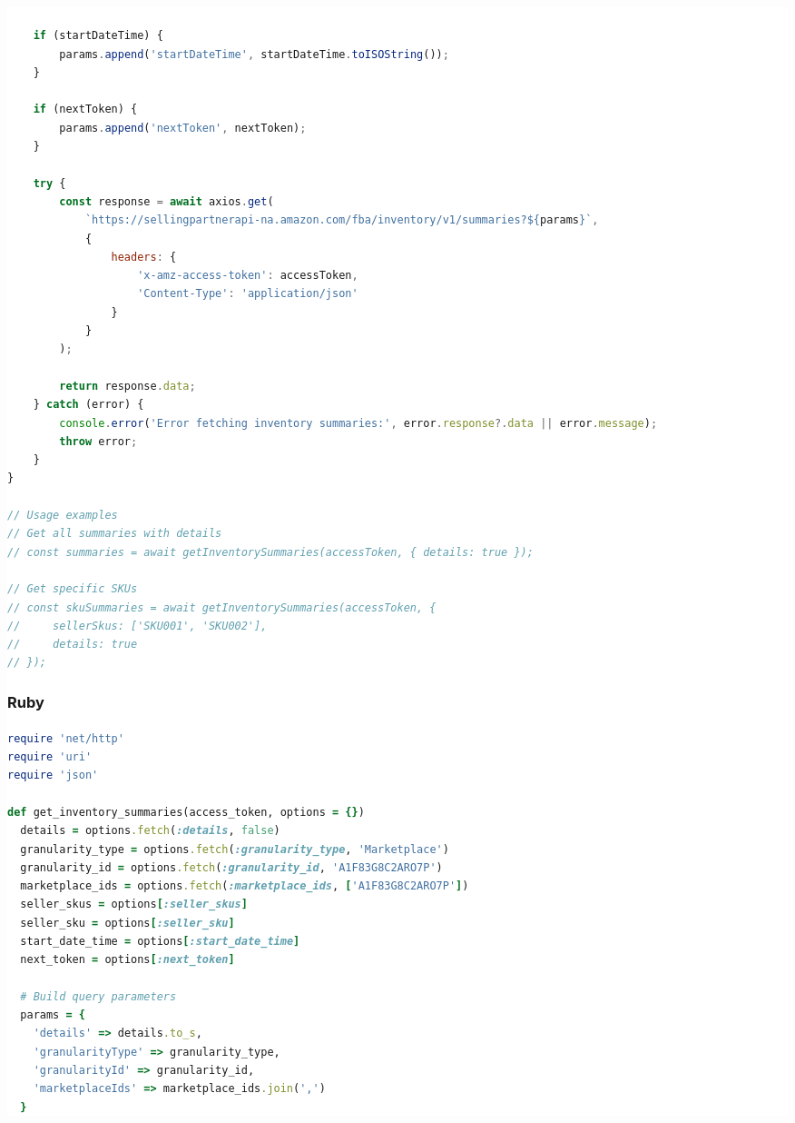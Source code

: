 ```javascript

    if (startDateTime) {
        params.append('startDateTime', startDateTime.toISOString());
    }

    if (nextToken) {
        params.append('nextToken', nextToken);
    }

    try {
        const response = await axios.get(
            `https://sellingpartnerapi-na.amazon.com/fba/inventory/v1/summaries?${params}`,
            {
                headers: {
                    'x-amz-access-token': accessToken,
                    'Content-Type': 'application/json'
                }
            }
        );

        return response.data;
    } catch (error) {
        console.error('Error fetching inventory summaries:', error.response?.data || error.message);
        throw error;
    }
}

// Usage examples
// Get all summaries with details
// const summaries = await getInventorySummaries(accessToken, { details: true });

// Get specific SKUs
// const skuSummaries = await getInventorySummaries(accessToken, {
//     sellerSkus: ['SKU001', 'SKU002'],
//     details: true
// });
```

### Ruby

```ruby
require 'net/http'
require 'uri'
require 'json'

def get_inventory_summaries(access_token, options = {})
  details = options.fetch(:details, false)
  granularity_type = options.fetch(:granularity_type, 'Marketplace')
  granularity_id = options.fetch(:granularity_id, 'A1F83G8C2ARO7P')
  marketplace_ids = options.fetch(:marketplace_ids, ['A1F83G8C2ARO7P'])
  seller_skus = options[:seller_skus]
  seller_sku = options[:seller_sku]
  start_date_time = options[:start_date_time]
  next_token = options[:next_token]

  # Build query parameters
  params = {
    'details' => details.to_s,
    'granularityType' => granularity_type,
    'granularityId' => granularity_id,
    'marketplaceIds' => marketplace_ids.join(',')
  }
```